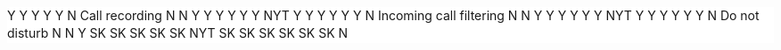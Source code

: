 <td>Y</td>
<td>Y</td>
<td>Y</td>
<td>Y</td>
<td>Y</td>
<td>N</td>
</tr>
<tr class="even">
<td>Call recording</td>
<td>N</td>
<td>N</td>
<td>Y</td>
<td>Y</td>
<td>Y</td>
<td>Y</td>
<td>Y</td>
<td>Y</td>
<td>NYT</td>
<td>Y</td>
<td>Y</td>
<td>Y</td>
<td>Y</td>
<td>Y</td>
<td>Y</td>
<td>N</td>
</tr>
<tr class="odd">
<td>Incoming call filtering</td>
<td>N</td>
<td>N</td>
<td>Y</td>
<td>Y</td>
<td>Y</td>
<td>Y</td>
<td>Y</td>
<td>Y</td>
<td>NYT</td>
<td>Y</td>
<td>Y</td>
<td>Y</td>
<td>Y</td>
<td>Y</td>
<td>Y</td>
<td>N</td>
</tr>
<tr class="even">
<td>Do not disturb</td>
<td>N</td>
<td>N</td>
<td>Y</td>
<td>SK</td>
<td>SK</td>
<td>SK</td>
<td>SK</td>
<td>SK</td>
<td>NYT</td>
<td>SK</td>
<td>SK</td>
<td>SK</td>
<td>SK</td>
<td>SK</td>
<td>SK</td>
<td>N</td>
</tr>